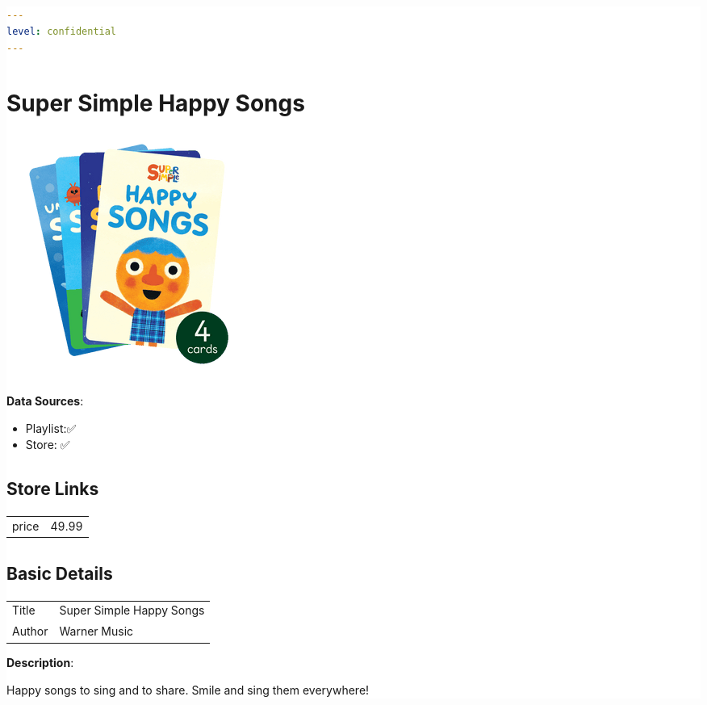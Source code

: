```yaml
---
level: confidential
---
```

# Super Simple Happy Songs

![card_[an2Ch].png](../../img/cards/card_[an2Ch].png)

**Data Sources**: 

- Playlist:✅
- Store: ✅


## Store Links

|  |  |
| - | - |
| price | 49.99 |


## Basic Details

|  |  |
| - | - |
| Title | Super Simple Happy Songs |
| Author | Warner Music |

**Description**:

Happy songs to sing and to share. Smile and sing them everywhere!
